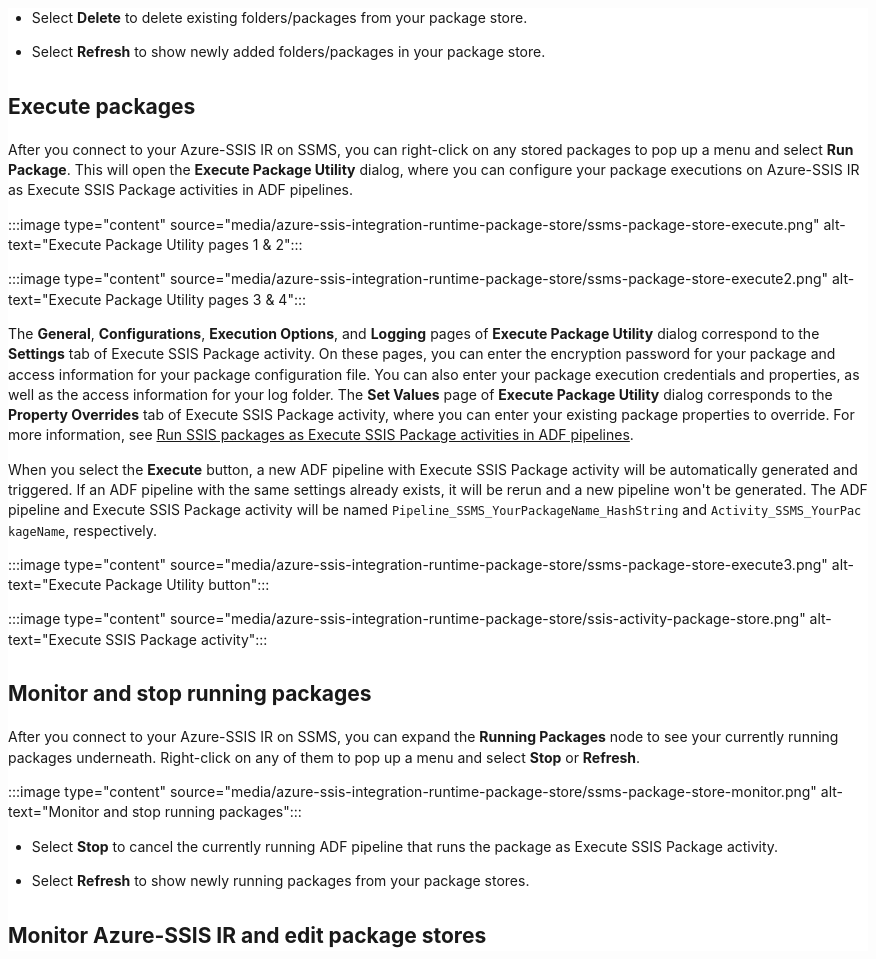    *  Select **Delete** to delete existing folders/packages from your package store.

   *  Select **Refresh** to show newly added folders/packages in your package store.

## Execute packages

After you connect to your Azure-SSIS IR on SSMS, you can right-click on any stored packages to pop up a menu and select **Run Package**.  This will open the **Execute Package Utility** dialog, where you can configure your package executions on Azure-SSIS IR as Execute SSIS Package activities in ADF pipelines.

:::image type="content" source="media/azure-ssis-integration-runtime-package-store/ssms-package-store-execute.png" alt-text="Execute Package Utility pages 1 & 2":::

:::image type="content" source="media/azure-ssis-integration-runtime-package-store/ssms-package-store-execute2.png" alt-text="Execute Package Utility pages 3 & 4":::

The **General**, **Configurations**, **Execution Options**, and **Logging** pages of **Execute Package Utility** dialog correspond to the  **Settings** tab of Execute SSIS Package activity. On these pages, you can enter the encryption password for your package and access information for your package configuration file. You can also enter your package execution credentials and properties, as well as the access information for your log folder.  The **Set Values** page of **Execute Package Utility** dialog corresponds to the **Property Overrides** tab of Execute SSIS Package activity, where you can enter your existing package properties to override. For more information, see [Run SSIS packages as Execute SSIS Package activities in ADF pipelines](./how-to-invoke-ssis-package-ssis-activity.md).

When you select the **Execute** button, a new ADF pipeline with Execute SSIS Package activity will be automatically generated and triggered. If an ADF pipeline with the same settings already exists, it will be rerun and a new pipeline won't be generated. The ADF pipeline and Execute SSIS Package activity will be named `Pipeline_SSMS_YourPackageName_HashString` and `Activity_SSMS_YourPackageName`, respectively.

:::image type="content" source="media/azure-ssis-integration-runtime-package-store/ssms-package-store-execute3.png" alt-text="Execute Package Utility button":::

:::image type="content" source="media/azure-ssis-integration-runtime-package-store/ssis-activity-package-store.png" alt-text="Execute SSIS Package activity":::

## Monitor and stop running packages

After you connect to your Azure-SSIS IR on SSMS, you can expand the **Running Packages** node to see your currently running packages underneath.  Right-click on any of them to pop up a menu and select **Stop** or **Refresh**.

   :::image type="content" source="media/azure-ssis-integration-runtime-package-store/ssms-package-store-monitor.png" alt-text="Monitor and stop running packages":::

   *  Select **Stop** to cancel the currently running ADF pipeline that runs the package as Execute SSIS Package activity.

   *  Select **Refresh** to show newly running packages from your package stores.

## Monitor Azure-SSIS IR and edit package stores
